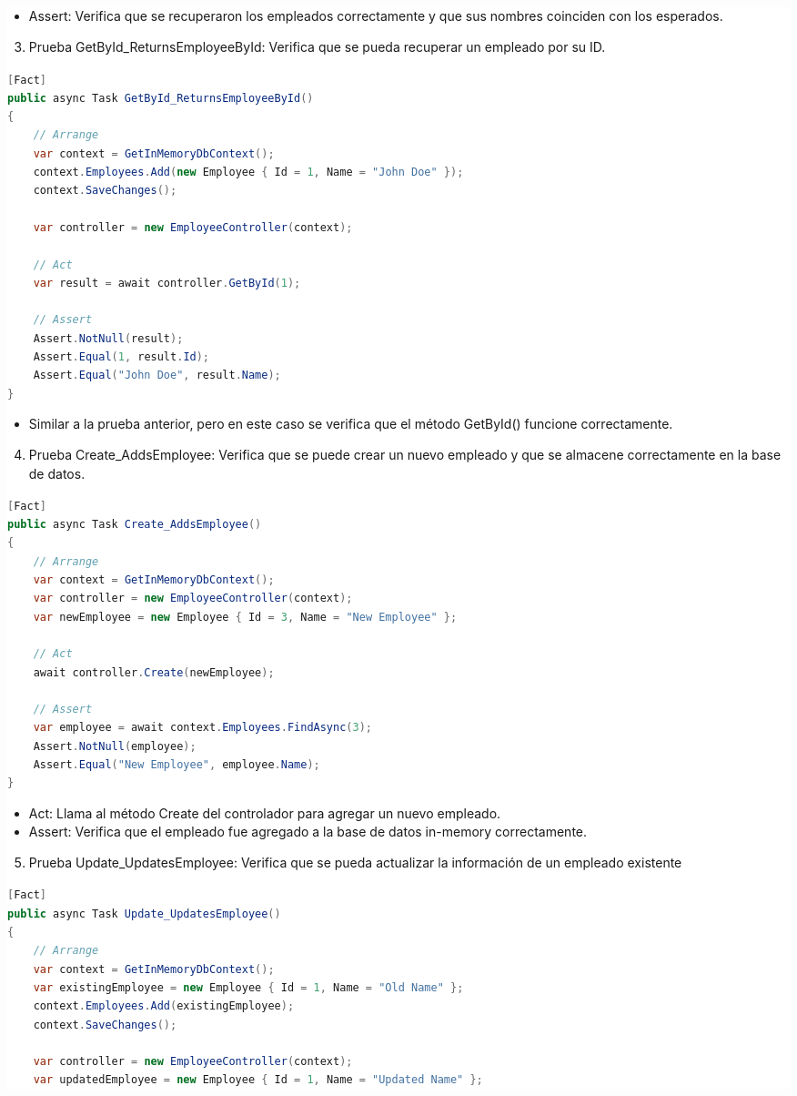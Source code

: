 - Assert: Verifica que se recuperaron los empleados correctamente y que sus nombres coinciden con los esperados.

3. Prueba GetById_ReturnsEmployeeById:
Verifica que se pueda recuperar un empleado por su ID.

```csharp
[Fact]
public async Task GetById_ReturnsEmployeeById()
{
    // Arrange
    var context = GetInMemoryDbContext();
    context.Employees.Add(new Employee { Id = 1, Name = "John Doe" });
    context.SaveChanges();

    var controller = new EmployeeController(context);

    // Act
    var result = await controller.GetById(1);

    // Assert
    Assert.NotNull(result);
    Assert.Equal(1, result.Id);
    Assert.Equal("John Doe", result.Name);
}
```
- Similar a la prueba anterior, pero en este caso se verifica que el método GetById() funcione correctamente.

4. Prueba Create_AddsEmployee:
Verifica que se puede crear un nuevo empleado y que se almacene correctamente en la base de datos.
```csharp
[Fact]
public async Task Create_AddsEmployee()
{
    // Arrange
    var context = GetInMemoryDbContext();
    var controller = new EmployeeController(context);
    var newEmployee = new Employee { Id = 3, Name = "New Employee" };

    // Act
    await controller.Create(newEmployee);

    // Assert
    var employee = await context.Employees.FindAsync(3);
    Assert.NotNull(employee);
    Assert.Equal("New Employee", employee.Name);
}
```
- Act: Llama al método Create del controlador para agregar un nuevo empleado.
- Assert: Verifica que el empleado fue agregado a la base de datos in-memory correctamente.

5. Prueba Update_UpdatesEmployee:
Verifica que se pueda actualizar la información de un empleado existente
```csharp
[Fact]
public async Task Update_UpdatesEmployee()
{
    // Arrange
    var context = GetInMemoryDbContext();
    var existingEmployee = new Employee { Id = 1, Name = "Old Name" };
    context.Employees.Add(existingEmployee);
    context.SaveChanges();

    var controller = new EmployeeController(context);
    var updatedEmployee = new Employee { Id = 1, Name = "Updated Name" };
```